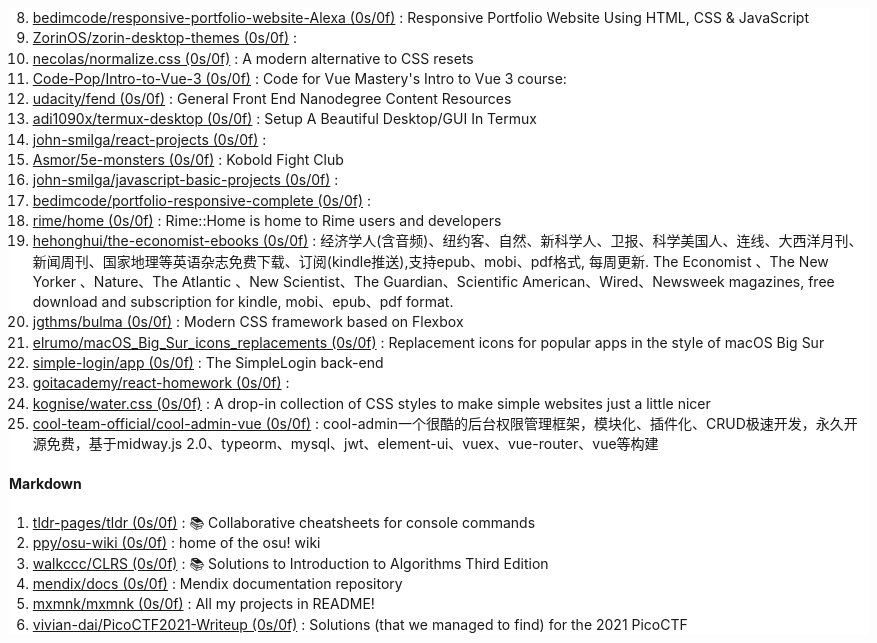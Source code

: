 8. [bedimcode/responsive-portfolio-website-Alexa (0s/0f)](https://github.com/bedimcode/responsive-portfolio-website-Alexa) : Responsive Portfolio Website Using HTML, CSS & JavaScript
9. [ZorinOS/zorin-desktop-themes (0s/0f)](https://github.com/ZorinOS/zorin-desktop-themes) : 
10. [necolas/normalize.css (0s/0f)](https://github.com/necolas/normalize.css) : A modern alternative to CSS resets
11. [Code-Pop/Intro-to-Vue-3 (0s/0f)](https://github.com/Code-Pop/Intro-to-Vue-3) : Code for Vue Mastery's Intro to Vue 3 course:
12. [udacity/fend (0s/0f)](https://github.com/udacity/fend) : General Front End Nanodegree Content Resources
13. [adi1090x/termux-desktop (0s/0f)](https://github.com/adi1090x/termux-desktop) : Setup A Beautiful Desktop/GUI In Termux
14. [john-smilga/react-projects (0s/0f)](https://github.com/john-smilga/react-projects) : 
15. [Asmor/5e-monsters (0s/0f)](https://github.com/Asmor/5e-monsters) : Kobold Fight Club
16. [john-smilga/javascript-basic-projects (0s/0f)](https://github.com/john-smilga/javascript-basic-projects) : 
17. [bedimcode/portfolio-responsive-complete (0s/0f)](https://github.com/bedimcode/portfolio-responsive-complete) : 
18. [rime/home (0s/0f)](https://github.com/rime/home) : Rime::Home is home to Rime users and developers
19. [hehonghui/the-economist-ebooks (0s/0f)](https://github.com/hehonghui/the-economist-ebooks) : 经济学人(含音频)、纽约客、自然、新科学人、卫报、科学美国人、连线、大西洋月刊、新闻周刊、国家地理等英语杂志免费下载、订阅(kindle推送),支持epub、mobi、pdf格式, 每周更新. The Economist 、The New Yorker 、Nature、The Atlantic 、New Scientist、The Guardian、Scientific American、Wired、Newsweek magazines, free download and subscription for kindle, mobi、epub、pdf format.
20. [jgthms/bulma (0s/0f)](https://github.com/jgthms/bulma) : Modern CSS framework based on Flexbox
21. [elrumo/macOS_Big_Sur_icons_replacements (0s/0f)](https://github.com/elrumo/macOS_Big_Sur_icons_replacements) : Replacement icons for popular apps in the style of macOS Big Sur
22. [simple-login/app (0s/0f)](https://github.com/simple-login/app) : The SimpleLogin back-end
23. [goitacademy/react-homework (0s/0f)](https://github.com/goitacademy/react-homework) : 
24. [kognise/water.css (0s/0f)](https://github.com/kognise/water.css) : A drop-in collection of CSS styles to make simple websites just a little nicer
25. [cool-team-official/cool-admin-vue (0s/0f)](https://github.com/cool-team-official/cool-admin-vue) : cool-admin一个很酷的后台权限管理框架，模块化、插件化、CRUD极速开发，永久开源免费，基于midway.js 2.0、typeorm、mysql、jwt、element-ui、vuex、vue-router、vue等构建

#### Markdown
1. [tldr-pages/tldr (0s/0f)](https://github.com/tldr-pages/tldr) : 📚 Collaborative cheatsheets for console commands
2. [ppy/osu-wiki (0s/0f)](https://github.com/ppy/osu-wiki) : home of the osu! wiki
3. [walkccc/CLRS (0s/0f)](https://github.com/walkccc/CLRS) : 📚 Solutions to Introduction to Algorithms Third Edition
4. [mendix/docs (0s/0f)](https://github.com/mendix/docs) : Mendix documentation repository
5. [mxmnk/mxmnk (0s/0f)](https://github.com/mxmnk/mxmnk) : All my projects in README!
6. [vivian-dai/PicoCTF2021-Writeup (0s/0f)](https://github.com/vivian-dai/PicoCTF2021-Writeup) : Solutions (that we managed to find) for the 2021 PicoCTF

